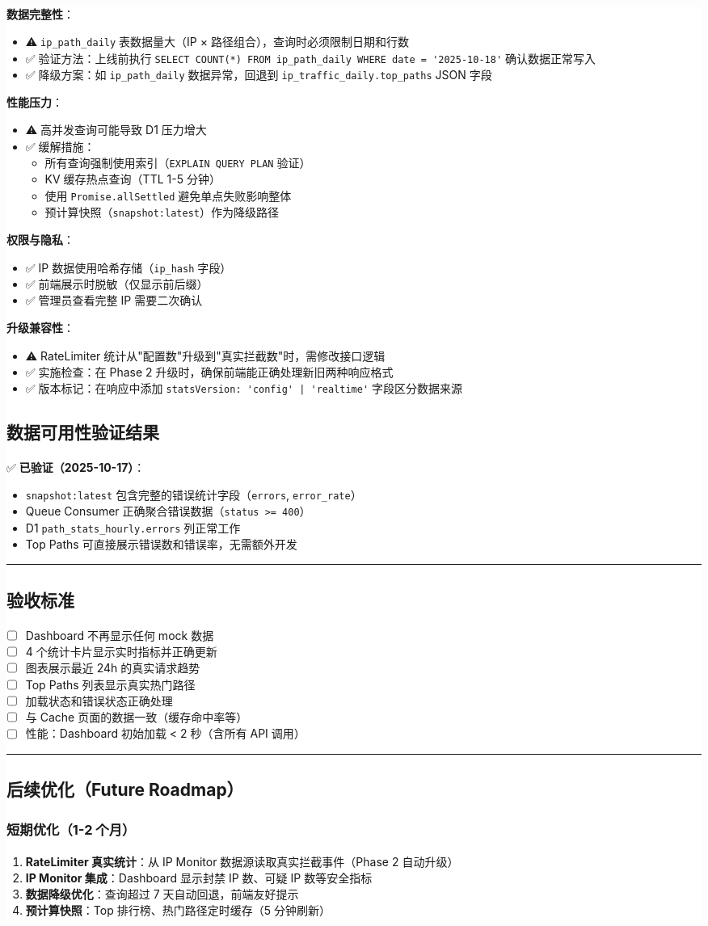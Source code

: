 **数据完整性**：
- ⚠️ `ip_path_daily` 表数据量大（IP × 路径组合），查询时必须限制日期和行数
- ✅ 验证方法：上线前执行 `SELECT COUNT(*) FROM ip_path_daily WHERE date = '2025-10-18'` 确认数据正常写入
- ✅ 降级方案：如 `ip_path_daily` 数据异常，回退到 `ip_traffic_daily.top_paths` JSON 字段

**性能压力**：
- ⚠️ 高并发查询可能导致 D1 压力增大
- ✅ 缓解措施：
  - 所有查询强制使用索引（`EXPLAIN QUERY PLAN` 验证）
  - KV 缓存热点查询（TTL 1-5 分钟）
  - 使用 `Promise.allSettled` 避免单点失败影响整体
  - 预计算快照（`snapshot:latest`）作为降级路径

**权限与隐私**：
- ✅ IP 数据使用哈希存储（`ip_hash` 字段）
- ✅ 前端展示时脱敏（仅显示前后缀）
- ✅ 管理员查看完整 IP 需要二次确认

**升级兼容性**：
- ⚠️ RateLimiter 统计从"配置数"升级到"真实拦截数"时，需修改接口逻辑
- ✅ 实施检查：在 Phase 2 升级时，确保前端能正确处理新旧两种响应格式
- ✅ 版本标记：在响应中添加 `statsVersion: 'config' | 'realtime'` 字段区分数据来源

## 数据可用性验证结果

✅ **已验证（2025-10-17）**：
- `snapshot:latest` 包含完整的错误统计字段（`errors`, `error_rate`）
- Queue Consumer 正确聚合错误数据（`status >= 400`）
- D1 `path_stats_hourly.errors` 列正常工作
- Top Paths 可直接展示错误数和错误率，无需额外开发

---

## 验收标准

- [ ] Dashboard 不再显示任何 mock 数据
- [ ] 4 个统计卡片显示实时指标并正确更新
- [ ] 图表展示最近 24h 的真实请求趋势
- [ ] Top Paths 列表显示真实热门路径
- [ ] 加载状态和错误状态正确处理
- [ ] 与 Cache 页面的数据一致（缓存命中率等）
- [ ] 性能：Dashboard 初始加载 < 2 秒（含所有 API 调用）

---

## 后续优化（Future Roadmap）

### 短期优化（1-2 个月）
1. **RateLimiter 真实统计**：从 IP Monitor 数据源读取真实拦截事件（Phase 2 自动升级）
2. **IP Monitor 集成**：Dashboard 显示封禁 IP 数、可疑 IP 数等安全指标
3. **数据降级优化**：查询超过 7 天自动回退，前端友好提示
4. **预计算快照**：Top 排行榜、热门路径定时缓存（5 分钟刷新）
